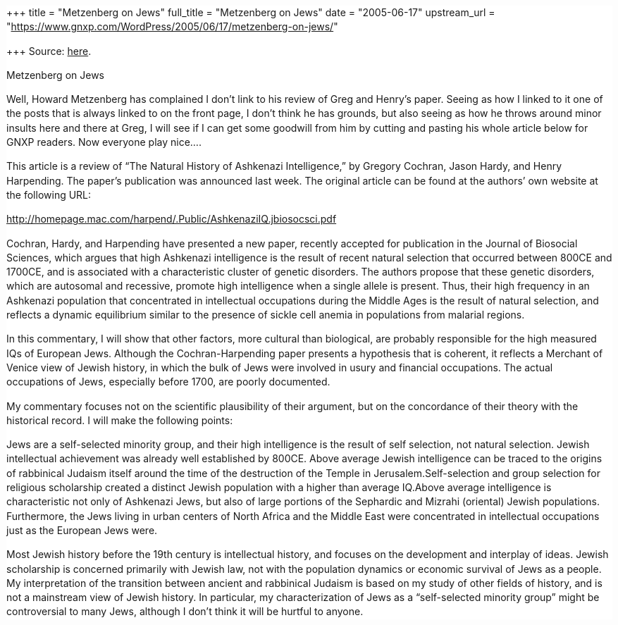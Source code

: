 +++
title = "Metzenberg on Jews"
full_title = "Metzenberg on Jews"
date = "2005-06-17"
upstream_url = "https://www.gnxp.com/WordPress/2005/06/17/metzenberg-on-jews/"

+++
Source: [here](https://www.gnxp.com/WordPress/2005/06/17/metzenberg-on-jews/).

Metzenberg on Jews

Well, Howard Metzenberg has complained I don’t link to his review of Greg and Henry’s paper. Seeing as how I linked to it one of the posts that is always linked to on the front page, I don’t think he has grounds, but also seeing as how he throws around minor insults here and there at Greg, I will see if I can get some goodwill from him by cutting and pasting his whole article below for GNXP readers. Now everyone play nice….

This article is a review of “The Natural History of Ashkenazi Intelligence,” by Gregory Cochran, Jason Hardy, and Henry Harpending. The paper’s publication was announced last week. The original article can be found at the authors’ own website at the following URL:

<http://homepage.mac.com/harpend/.Public/AshkenaziIQ.jbiosocsci.pdf>



Cochran, Hardy, and Harpending have presented a new paper, recently accepted for publication in the Journal of Biosocial Sciences, which argues that high Ashkenazi intelligence is the result of recent natural selection that occurred between 800CE and 1700CE, and is associated with a characteristic cluster of genetic disorders. The authors propose that these genetic disorders, which are autosomal and recessive, promote high intelligence when a single allele is present. Thus, their high frequency in an Ashkenazi population that concentrated in intellectual occupations during the Middle Ages is the result of natural selection, and reflects a dynamic equilibrium similar to the presence of sickle cell anemia in populations from malarial regions.

In this commentary, I will show that other factors, more cultural than biological, are probably responsible for the high measured IQs of European Jews. Although the Cochran-Harpending paper presents a hypothesis that is coherent, it reflects a Merchant of Venice view of Jewish history, in which the bulk of Jews were involved in usury and financial occupations. The actual occupations of Jews, especially before 1700, are poorly documented.

My commentary focuses not on the scientific plausibility of their argument, but on the concordance of their theory with the historical record. I will make the following points:

Jews are a self-selected minority group, and their high intelligence is the result of self selection, not natural selection. Jewish intellectual achievement was already well established by 800CE. Above average Jewish intelligence can be traced to the origins of rabbinical Judaism itself around the time of the destruction of the Temple in Jerusalem.Self-selection and group selection for religious scholarship created a distinct Jewish population with a higher than average IQ.Above average intelligence is characteristic not only of Ashkenazi Jews, but also of large portions of the Sephardic and Mizrahi (oriental) Jewish populations. Furthermore, the Jews living in urban centers of North Africa and the Middle East were concentrated in intellectual occupations just as the European Jews were.

Most Jewish history before the 19th century is intellectual history, and focuses on the development and interplay of ideas. Jewish scholarship is concerned primarily with Jewish law, not with the population dynamics or economic survival of Jews as a people. My interpretation of the transition between ancient and rabbinical Judaism is based on my study of other fields of history, and is not a mainstream view of Jewish history. In particular, my characterization of Jews as a “self-selected minority group” might be controversial to many Jews, although I don’t think it will be hurtful to anyone.
